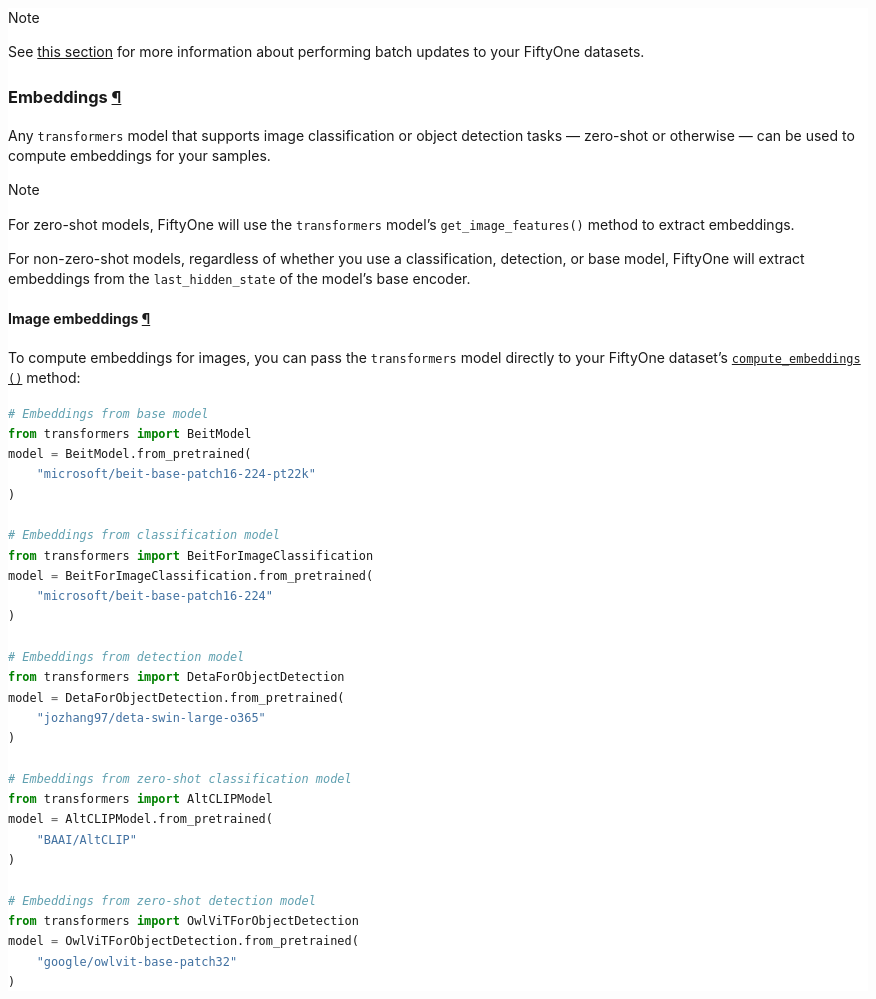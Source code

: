 Note

See [this section](../fiftyone_concepts/using_datasets.html#batch-updates) for more information about
performing batch updates to your FiftyOne datasets.

### Embeddings [¶](\#embeddings "Permalink to this headline")

Any `transformers` model that supports image classification or object detection
tasks — zero-shot or otherwise — can be used to compute embeddings for your
samples.

Note

For zero-shot models, FiftyOne will use the `transformers` model’s
`get_image_features()` method to extract embeddings.

For non-zero-shot models, regardless of whether you use a classification,
detection, or base model, FiftyOne will extract embeddings from the
`last_hidden_state` of the model’s base encoder.

#### Image embeddings [¶](\#image-embeddings "Permalink to this headline")

To compute embeddings for images, you can pass the `transformers` model
directly to your FiftyOne dataset’s
[`compute_embeddings()`](../api/fiftyone.core.collections.html#fiftyone.core.collections.SampleCollection.compute_embeddings "fiftyone.core.collections.SampleCollection.compute_embeddings")
method:

```python
# Embeddings from base model
from transformers import BeitModel
model = BeitModel.from_pretrained(
    "microsoft/beit-base-patch16-224-pt22k"
)

# Embeddings from classification model
from transformers import BeitForImageClassification
model = BeitForImageClassification.from_pretrained(
    "microsoft/beit-base-patch16-224"
)

# Embeddings from detection model
from transformers import DetaForObjectDetection
model = DetaForObjectDetection.from_pretrained(
    "jozhang97/deta-swin-large-o365"
)

# Embeddings from zero-shot classification model
from transformers import AltCLIPModel
model = AltCLIPModel.from_pretrained(
    "BAAI/AltCLIP"
)

# Embeddings from zero-shot detection model
from transformers import OwlViTForObjectDetection
model = OwlViTForObjectDetection.from_pretrained(
    "google/owlvit-base-patch32"
)

```
